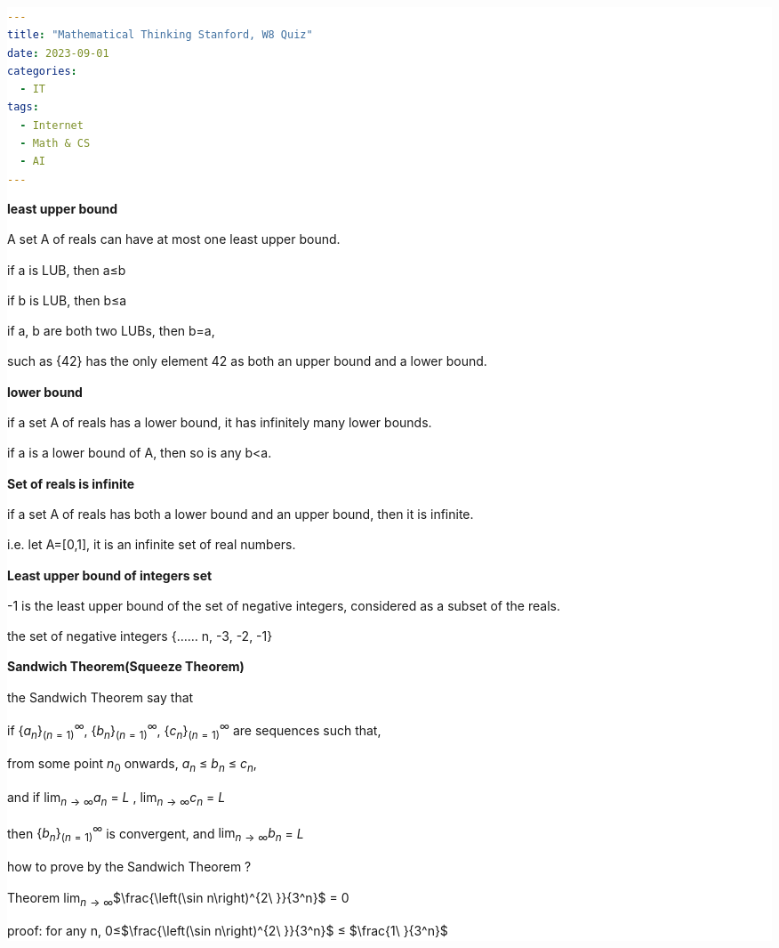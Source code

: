 ```yaml
---
title: "Mathematical Thinking Stanford, W8 Quiz"
date: 2023-09-01 
categories:
  - IT
tags:
  - Internet
  - Math & CS
  - AI
---
```



**least upper bound**

A set A of reals can have at most one least upper bound.

if a is LUB, then a≤b

if b is LUB, then b≤a

if a, b are both two LUBs, then b=a, 

such as {42} has the only element 42 as both an upper bound and a lower bound.

**lower bound**

if a set A of reals has a lower bound, it has infinitely many lower bounds. 

if a is a lower bound of A, then so is any b<a.

**Set of reals is infinite** 

if a set A of reals has both a lower bound and an upper bound, then it is infinite.

i.e. let A=[0,1], it is an infinite set of real numbers.

**Least upper bound of integers set**

-1 is the least upper bound of the set of negative integers, considered as a subset of the reals. 

the set of negative integers {…… n, -3, -2, -1}

**Sandwich Theorem(Squeeze Theorem)**

the Sandwich Theorem say that

if $\left\{{a_n}\right\}_{\left(n=1\right)}^∞$, $\left\{{b_n}\right\}_{\left(n=1\right)}^∞$, $\left\{{c_n}\right\}_{\left(n=1\right)}^∞$ are sequences such that, 

from some point $n_0$ onwards, $a_n$ ≤ $b_n$ ≤ $c_n$, 

and if  $\lim _{n→∞}a_n$ =  $L$ , $\lim _{n→∞}c_n$ =  $L$ 

then $\left\{{b_n}\right\}_{\left(n=1\right)}^∞$ is convergent, and $\lim _{n→∞}b_n$ =  $L$ 

how to prove by the Sandwich Theorem ?

Theorem  $\lim _{n→∞}$$\frac{\left(\sin n\right)^{2\ }}{3^n}$ = 0

proof: for any n,  0≤$\frac{\left(\sin n\right)^{2\ }}{3^n}$ ≤ $\frac{1\ }{3^n}$
